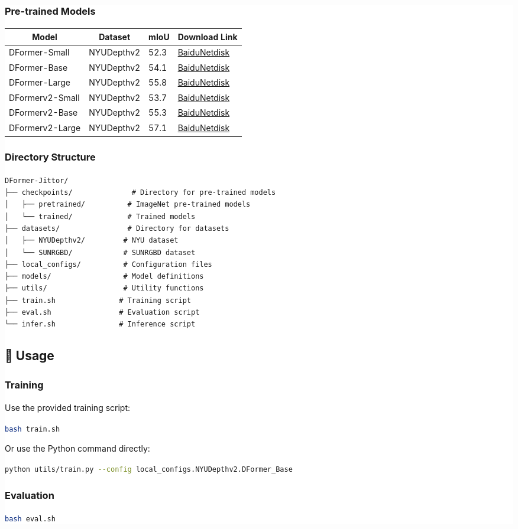### Pre-trained Models

| Model | Dataset | mIoU | Download Link |
|------|--------|------|----------|
| DFormer-Small | NYUDepthv2 | 52.3 | [BaiduNetdisk](https://pan.baidu.com/s/1alSvGtGpoW5TRyLxOt1Txw?pwd=i3pn) |
| DFormer-Base | NYUDepthv2 | 54.1 | [BaiduNetdisk](https://pan.baidu.com/s/1alSvGtGpoW5TRyLxOt1Txw?pwd=i3pn) |
| DFormer-Large | NYUDepthv2 | 55.8 | [BaiduNetdisk](https://pan.baidu.com/s/1alSvGtGpoW5TRyLxOt1Txw?pwd=i3pn) |
| DFormerv2-Small | NYUDepthv2 | 53.7 | [BaiduNetdisk](https://pan.baidu.com/s/1hi_XPCv1JDRBjwk8XN7e-A?pwd=3vym) |
| DFormerv2-Base | NYUDepthv2 | 55.3 | [BaiduNetdisk](https://pan.baidu.com/s/1hi_XPCv1JDRBjwk8XN7e-A?pwd=3vym) |
| DFormerv2-Large | NYUDepthv2 | 57.1 | [BaiduNetdisk](https://pan.baidu.com/s/1hi_XPCv1JDRBjwk8XN7e-A?pwd=3vym) |

### Directory Structure

```
DFormer-Jittor/
├── checkpoints/              # Directory for pre-trained models
│   ├── pretrained/          # ImageNet pre-trained models
│   └── trained/             # Trained models
├── datasets/                # Directory for datasets
│   ├── NYUDepthv2/         # NYU dataset
│   └── SUNRGBD/            # SUNRGBD dataset
├── local_configs/          # Configuration files
├── models/                 # Model definitions
├── utils/                  # Utility functions
├── train.sh               # Training script
├── eval.sh                # Evaluation script
└── infer.sh               # Inference script
```

## 📖 Usage

### Training

Use the provided training script:
```bash
bash train.sh
```

Or use the Python command directly:
```bash
python utils/train.py --config local_configs.NYUDepthv2.DFormer_Base
```

### Evaluation

```bash
bash eval.sh
```
